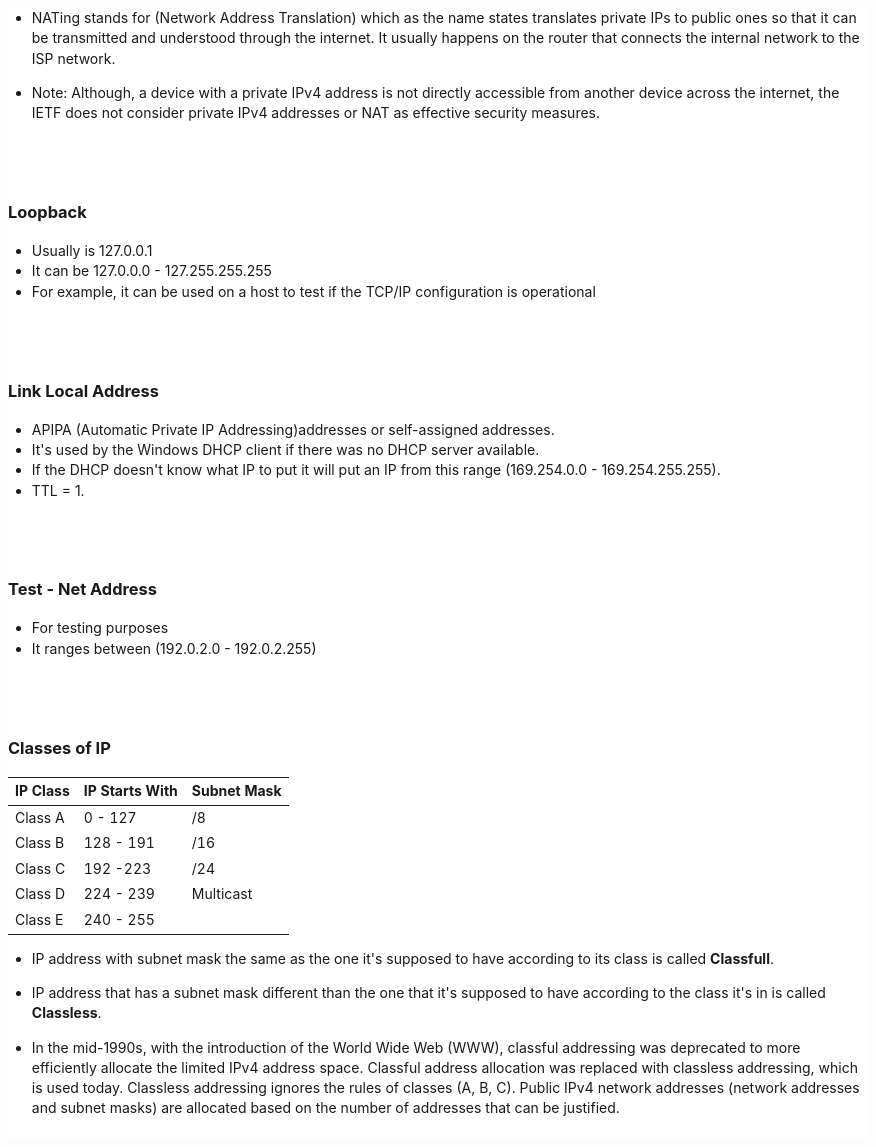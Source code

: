 * NATing stands for (Network Address Translation) which as the name states translates private IPs to public ones so that it can be transmitted and understood through the internet. It usually happens on the router that connects the internal network to the ISP network.  

* Note: Although, a device with a private IPv4 address is not directly accessible from another device across the internet, the IETF does not consider private IPv4 addresses or NAT as effective security measures.

<br/><br/>

### <span class="[chapterColor] subtitle">Loopback 
* Usually is 127.0.0.1
* It can be 127.0.0.0 - 127.255.255.255
* For example, it can be used on a host to test if the TCP/IP configuration is operational

<br/><br/>

### <span class="[chapterColor] subtitle">Link Local Address
* APIPA (Automatic Private IP Addressing)addresses or self-assigned addresses. 
* It's used by the Windows DHCP client if there was no DHCP server available.
* If the DHCP doesn't know what IP to put it will put an IP from this range (169.254.0.0 - 169.254.255.255).
* TTL = 1. 

<br/><br/>

### <span class="[chapterColor] subtitle">Test - Net Address  
* For testing purposes
* It ranges between (192.0.2.0 - 192.0.2.255)

<br/><br/>

### <span class="[chapterColor] subtitle">Classes of IP  

| IP Class | IP Starts With | Subnet Mask |
|----------|----------------|-------------|
| Class A  | 0 - 127        | /8          |
| Class B  | 128 - 191      | /16         |
| Class C  | 192 -223       | /24         |
| Class D  | 224 - 239      | Multicast   |
| Class E  | 240 - 255      |             |  

* IP address with subnet mask the same as the one it's supposed to have according to its class is called **Classfull**.
* IP address that has a subnet mask different than the one that it's supposed to have according to the class it's in is called **Classless**.  

* In the mid-1990s, with the introduction of the World Wide Web (WWW), classful addressing was deprecated to more efficiently allocate the limited IPv4 address space. Classful address allocation was replaced with classless addressing, which is used today. Classless addressing ignores the rules of classes (A, B, C). Public IPv4 network addresses (network addresses and subnet masks) are allocated based on the number of addresses that can be justified.
<br/><br/>
